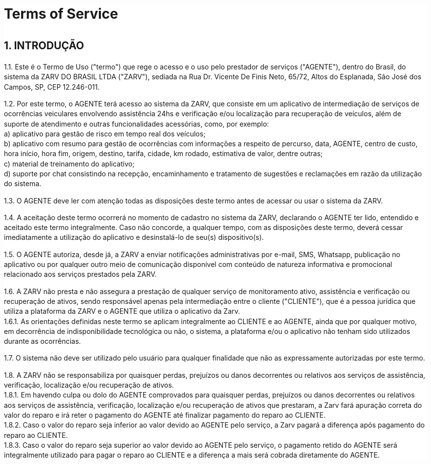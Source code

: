 # Terms of Service

## 1. INTRODUÇÃO

1.1. Este é o Termo de Uso ("termo") que rege o acesso e o uso pelo prestador de serviços ("AGENTE"), dentro do Brasil, do sistema da ZARV DO BRASIL LTDA ("ZARV"), sediada na Rua Dr. Vicente De Finis Neto, 65/72, Altos do Esplanada, São José dos Campos, SP, CEP 12.246-011.

1.2. Por este termo, o AGENTE terá acesso ao sistema da ZARV, que consiste em um aplicativo de intermediação de serviços de ocorrências veiculares envolvendo assistência 24hs e verificação e/ou localização para recuperação de veículos, além de suporte de atendimento e outras funcionalidades acessórias, como, por exemplo:\
a) aplicativo para gestão de risco em tempo real dos veículos;\
b) aplicativo com resumo para gestão de ocorrências com informações a respeito de percurso, data, AGENTE, centro de custo, hora início, hora fim, origem, destino, tarifa, cidade, km rodado, estimativa de valor, dentre outras;\
c) material de treinamento do aplicativo;\
d) suporte por chat consistindo na recepção, encaminhamento e tratamento de sugestões e reclamações em razão da utilização do sistema.

1.3. O AGENTE deve ler com atenção todas as disposições deste termo antes de acessar ou usar o sistema da ZARV.

1.4. A aceitação deste termo ocorrerá no momento de cadastro no sistema da ZARV, declarando o AGENTE ter lido, entendido e aceitado este termo integralmente. Caso não concorde, a qualquer tempo, com as disposições deste termo, deverá cessar imediatamente a utilização do aplicativo e desinstalá-lo de seu(s) dispositivo(s).

1.5. O AGENTE autoriza, desde já, a ZARV a enviar notificações administrativas por e-mail, SMS, Whatsapp, publicação no aplicativo ou por qualquer outro meio de comunicação disponível com conteúdo de natureza informativa e promocional relacionado aos serviços prestados pela ZARV.

1.6. A ZARV não presta e não assegura a prestação de qualquer serviço de monitoramento ativo, assistência e verificação ou recuperação de ativos, sendo responsável apenas pela intermediação entre o cliente ("CLIENTE"), que é a pessoa jurídica que utiliza a plataforma da ZARV e o AGENTE que utiliza o aplicativo da Zarv.\
1.6.1. As orientações definidas neste termo se aplicam integralmente ao CLIENTE e ao AGENTE, ainda que por qualquer motivo, em decorrência de indisponibilidade tecnológica ou não, o sistema, a plataforma e/ou o aplicativo não tenham sido utilizados durante as ocorrências.

1.7. O sistema não deve ser utilizado pelo usuário para qualquer finalidade que não as expressamente autorizadas por este termo.

1.8. A ZARV não se responsabiliza por quaisquer perdas, prejuízos ou danos decorrentes ou relativos aos serviços de assistência, verificação, localização e/ou recuperação de ativos.\
1.8.1. Em havendo culpa ou dolo do AGENTE comprovados para quaisquer perdas, prejuízos ou danos decorrentes ou relativos aos serviços de assistência, verificação, localização e/ou recuperação de ativos que prestaram, a Zarv fará apuração correta do valor do reparo e irá reter o pagamento do AGENTE até finalizar pagamento do reparo ao CLIENTE.\
1.8.2. Caso o valor do reparo seja inferior ao valor devido ao AGENTE pelo serviço, a Zarv pagará a diferença após pagamento do reparo ao CLIENTE.\
1.8.3. Caso o valor do reparo seja superior ao valor devido ao AGENTE pelo serviço, o pagamento retido do AGENTE será integralmente utilizado para pagar o reparo ao CLIENTE e a diferença a mais será cobrada diretamente do AGENTE.
